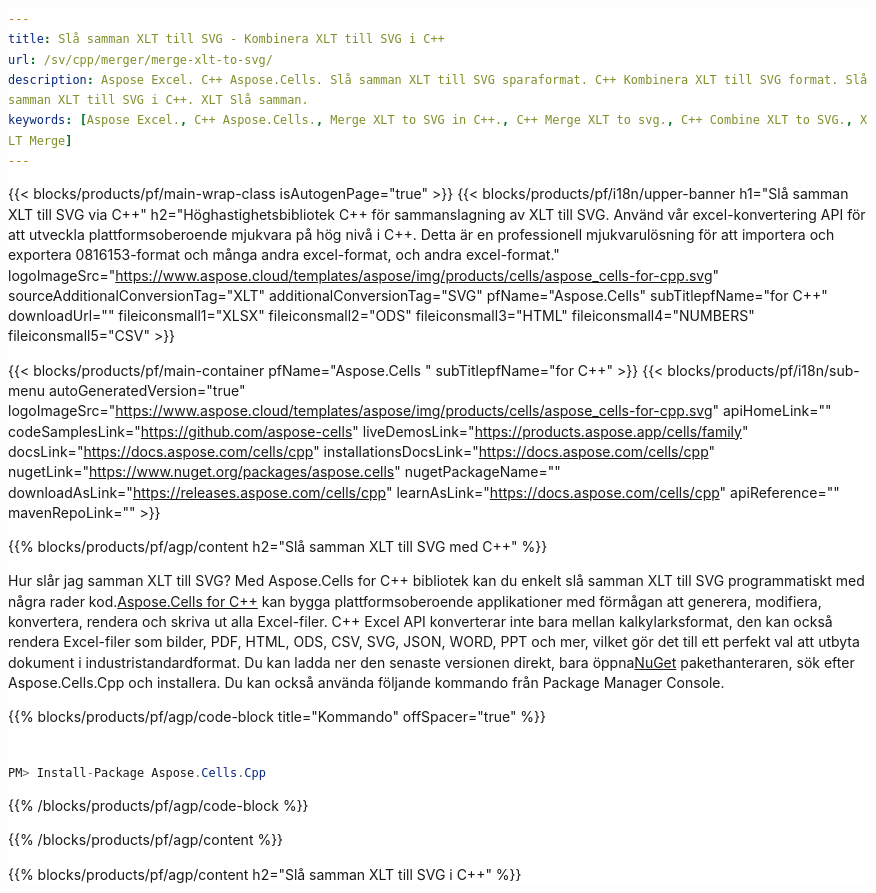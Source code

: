 ```yaml
---
title: Slå samman XLT till SVG - Kombinera XLT till SVG i C++
url: /sv/cpp/merger/merge-xlt-to-svg/ 
description: Aspose Excel. C++ Aspose.Cells. Slå samman XLT till SVG sparaformat. C++ Kombinera XLT till SVG format. Slå samman XLT till SVG i C++. XLT Slå samman.
keywords: [Aspose Excel., C++ Aspose.Cells., Merge XLT to SVG in C++., C++ Merge XLT to svg., C++ Combine XLT to SVG., XLT Merge]
---
```

{{< blocks/products/pf/main-wrap-class isAutogenPage="true" >}}
{{< blocks/products/pf/i18n/upper-banner h1="Slå samman XLT till SVG via C++" h2="Höghastighetsbibliotek C++ för sammanslagning av XLT till SVG. Använd vår excel-konvertering API för att utveckla plattformsoberoende mjukvara på hög nivå i C++. Detta är en professionell mjukvarulösning för att importera och exportera 0816153-format och många andra excel-format, och andra excel-format." logoImageSrc="https://www.aspose.cloud/templates/aspose/img/products/cells/aspose_cells-for-cpp.svg" sourceAdditionalConversionTag="XLT" additionalConversionTag="SVG" pfName="Aspose.Cells" subTitlepfName="for C++" downloadUrl="" fileiconsmall1="XLSX" fileiconsmall2="ODS" fileiconsmall3="HTML" fileiconsmall4="NUMBERS" fileiconsmall5="CSV" >}}

{{< blocks/products/pf/main-container pfName="Aspose.Cells " subTitlepfName="for C++" >}}
{{< blocks/products/pf/i18n/sub-menu autoGeneratedVersion="true" logoImageSrc="https://www.aspose.cloud/templates/aspose/img/products/cells/aspose_cells-for-cpp.svg" apiHomeLink="" codeSamplesLink="https://github.com/aspose-cells" liveDemosLink="https://products.aspose.app/cells/family" docsLink="https://docs.aspose.com/cells/cpp" installationsDocsLink="https://docs.aspose.com/cells/cpp" nugetLink="https://www.nuget.org/packages/aspose.cells" nugetPackageName="" downloadAsLink="https://releases.aspose.com/cells/cpp" learnAsLink="https://docs.aspose.com/cells/cpp" apiReference="" mavenRepoLink="" >}}

{{% blocks/products/pf/agp/content h2="Slå samman XLT till SVG med C++" %}}

 Hur slår jag samman XLT till SVG? Med Aspose.Cells for C++ bibliotek kan du enkelt slå samman XLT till SVG programmatiskt med några rader kod.[Aspose.Cells for C++](https://products.aspose.com/cells/cpp) kan bygga plattformsoberoende applikationer med förmågan att generera, modifiera, konvertera, rendera och skriva ut alla Excel-filer. C++ Excel API konverterar inte bara mellan kalkylarksformat, den kan också rendera Excel-filer som bilder, PDF, HTML, ODS, CSV, SVG, JSON, WORD, PPT och mer, vilket gör det till ett perfekt val att utbyta dokument i industristandardformat. Du kan ladda ner den senaste versionen direkt, bara öppna[NuGet](https://www.nuget.org/packages/Aspose.Cells.Cpp/) pakethanteraren, sök efter Aspose.Cells.Cpp och installera. Du kan också använda följande kommando från Package Manager Console.

{{% blocks/products/pf/agp/code-block title="Kommando" offSpacer="true" %}}

```cs

PM> Install-Package Aspose.Cells.Cpp

```

{{% /blocks/products/pf/agp/code-block %}}

{{% /blocks/products/pf/agp/content %}}

{{% blocks/products/pf/agp/content h2="Slå samman XLT till SVG i C++" %}}
